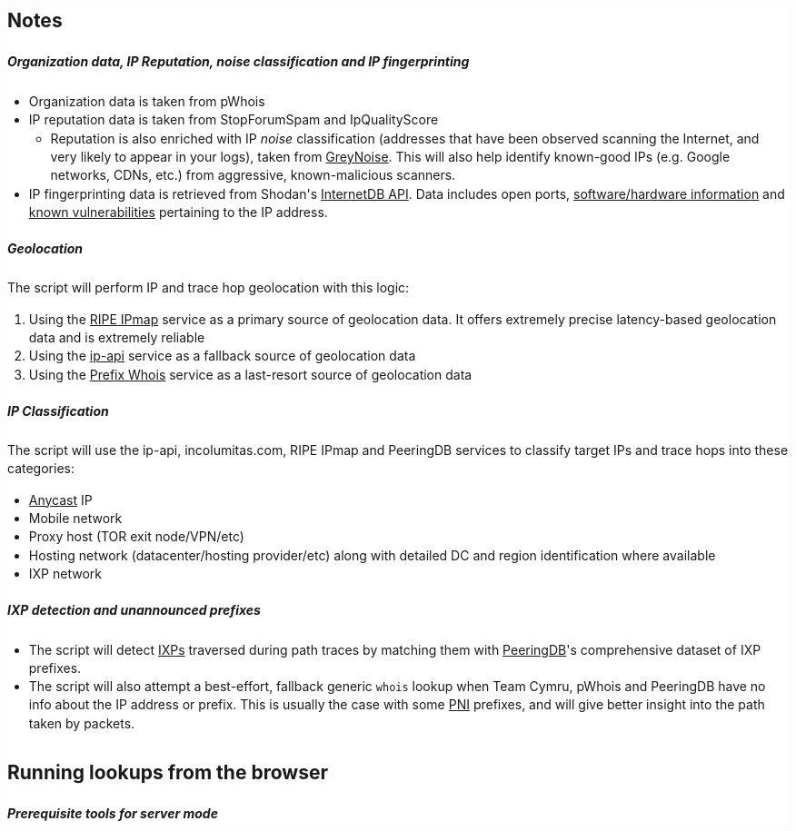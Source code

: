 

## Notes

##### *Organization data, IP Reputation, noise classification and IP fingerprinting*

* Organization data is taken from pWhois
* IP reputation data is taken from StopForumSpam and IpQualityScore
    * Reputation is also enriched with IP *noise* classification (addresses that have been observed scanning the Internet, and very likely to appear in your logs), taken from [GreyNoise](https://greynoise.io). This will also help identify known-good IPs (e.g. Google networks, CDNs, etc.) from aggressive, known-malicious scanners.
* IP fingerprinting data is retrieved from Shodan's [InternetDB API](https://internetdb.shodan.io/). Data includes open ports, [software/hardware information](https://en.wikipedia.org/wiki/Common_Platform_Enumeration) and [known vulnerabilities](https://en.wikipedia.org/wiki/Common_Vulnerabilities_and_Exposures) pertaining to the IP address.

##### *Geolocation*

The script will perform IP and trace hop geolocation with this logic:

1. Using the [RIPE IPmap](https://ipmap.ripe.net/) service as a primary source of geolocation data. It offers extremely precise latency-based geolocation data and is extremely reliable
2. Using the [ip-api](https://ip-api.com/) service as a fallback source of geolocation data
3. Using the [Prefix Whois](https://pwhois.org/) service as a last-resort source of geolocation data

##### *IP Classification*

The script will use the ip-api, incolumitas.com, RIPE IPmap and PeeringDB services to classify target IPs and trace hops into these categories:

* [Anycast](https://en.wikipedia.org/wiki/Anycast) IP
* Mobile network
* Proxy host (TOR exit node/VPN/etc)
* Hosting network (datacenter/hosting provider/etc) along with detailed DC and region identification where available
* IXP network

##### *IXP detection and unannounced prefixes*

* The script will detect [IXPs](https://en.wikipedia.org/wiki/Internet_exchange_point) traversed during path traces by matching them with [PeeringDB](https://www.peeringdb.com/)'s comprehensive dataset of IXP prefixes.
* The script will also attempt a best-effort, fallback generic `whois` lookup when Team Cymru, pWhois and PeeringDB have no info about the IP address or prefix. This is usually the case with some [PNI](https://en.wikipedia.org/wiki/Peering#Private_peering) prefixes, and will give better insight into the path taken by packets.

## Running lookups from the browser

##### *Prerequisite tools for server mode*
